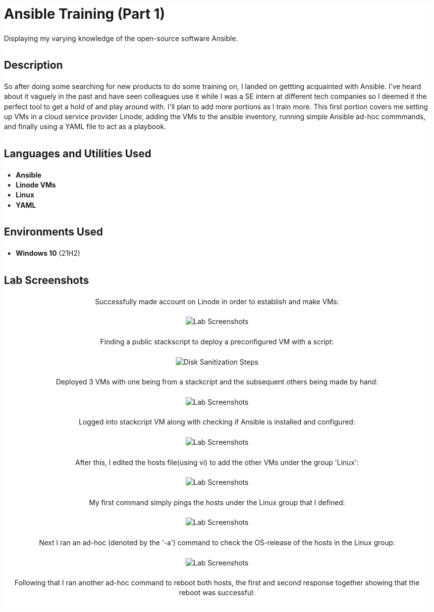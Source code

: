 # Ansible Training (Part 1)
Displaying my varying knowledge of the open-source software Ansible. 


<h2>Description</h2>
So after doing some searching for new products to do some training on, I landed on gettting acquainted with Ansible. I've heard about it vaguely in the past and have seen colleagues use it while I was a SE intern at different tech companies so I deemed it the perfect tool to get a hold of and play around with. I'll plan to add more portions as I train more. This first portion covers me setting up VMs in a cloud service provider Linode, adding the VMs to the ansible inventory, running simple Ansible ad-hoc commmands, and finally using a YAML file to act as a playbook.  
<br />


<h2>Languages and Utilities Used</h2>

- <b>Ansible</b> 
- <b>Linode VMs</b>
- <b>Linux</b>
- <b>YAML</b>

<h2>Environments Used </h2>

- <b>Windows 10</b> (21H2)


<h2>Lab Screenshots</h2>

<p align="center">
Successfully made account on Linode in order to establish and make VMs: <br/> <br />
<img src="https://i.imgur.com/G6RQdPU.png" height="80%" width="80%" alt="Lab Screenshots"/>
<br />
<br />
Finding a public stackscript to deploy a preconfigured VM with a script: <br/> <br />
<img src="https://i.imgur.com/Fnfw5IP.png" height="80%" width="80%" alt="Disk Sanitization Steps"/>
<br />
<br />
Deployed 3 VMs with one being from a stackcript and the subsequent others being made by hand: <br/> <br />
<img src="https://i.imgur.com/dzOnmIy.png" height="80%" width="80%" alt="Lab Screenshots"/>
<br />
<br />
Logged into stackcript VM along with checking if Ansible is installed and configured: <br/> <br />
<img src="https://i.imgur.com/yjOTNSV.png" height="80%" width="80%" alt="Lab Screenshots"/>
<br />
<br />
After this, I edited the hosts file(using vi) to add the other VMs under the group 'Linux': <br/> <br />
<img src="https://i.imgur.com/CwTWeUK.png" height="80%" width="80%" alt="Lab Screenshots"/>
<br />
<br />
My first command simply pings the hosts under the Linux group that I defined: <br/> <br />
<img src="https://i.imgur.com/XO0Dq2m.png" height="80%" width="80%" alt="Lab Screenshots"/>
<br />
<br />
Next I ran an ad-hoc (denoted by the '-a') command to check the OS-release of the hosts in the Linux group: <br/> <br />
<img src="https://i.imgur.com/KfA7hze.png" height="80%" width="80%" alt="Lab Screenshots"/>
<br />
<br />
Following that I ran another ad-hoc command to reboot both hosts, the first and second response together showing that the reboot was successful: <br/> <br />